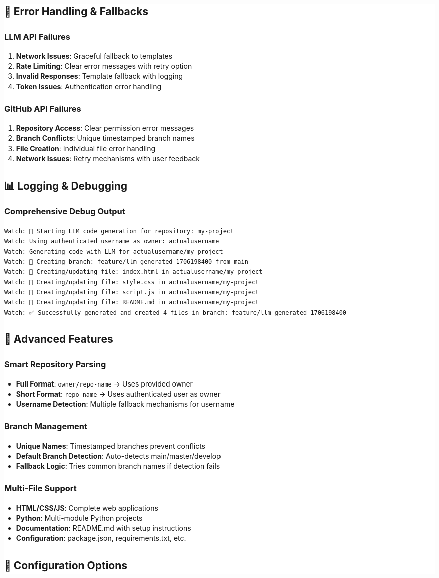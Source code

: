 ## 🔄 Error Handling & Fallbacks

### LLM API Failures
1. **Network Issues**: Graceful fallback to templates
2. **Rate Limiting**: Clear error messages with retry option
3. **Invalid Responses**: Template fallback with logging
4. **Token Issues**: Authentication error handling

### GitHub API Failures
1. **Repository Access**: Clear permission error messages
2. **Branch Conflicts**: Unique timestamped branch names
3. **File Creation**: Individual file error handling
4. **Network Issues**: Retry mechanisms with user feedback

## 📊 Logging & Debugging

### Comprehensive Debug Output
```
Watch: 🤖 Starting LLM code generation for repository: my-project
Watch: Using authenticated username as owner: actualusername
Watch: Generating code with LLM for actualusername/my-project
Watch: 🌿 Creating branch: feature/llm-generated-1706198400 from main
Watch: 📝 Creating/updating file: index.html in actualusername/my-project
Watch: 📝 Creating/updating file: style.css in actualusername/my-project
Watch: 📝 Creating/updating file: script.js in actualusername/my-project
Watch: 📝 Creating/updating file: README.md in actualusername/my-project
Watch: ✅ Successfully generated and created 4 files in branch: feature/llm-generated-1706198400
```

## 🚀 Advanced Features

### Smart Repository Parsing
- **Full Format**: `owner/repo-name` → Uses provided owner
- **Short Format**: `repo-name` → Uses authenticated user as owner
- **Username Detection**: Multiple fallback mechanisms for username

### Branch Management
- **Unique Names**: Timestamped branches prevent conflicts
- **Default Branch Detection**: Auto-detects main/master/develop
- **Fallback Logic**: Tries common branch names if detection fails

### Multi-File Support
- **HTML/CSS/JS**: Complete web applications
- **Python**: Multi-module Python projects
- **Documentation**: README.md with setup instructions
- **Configuration**: package.json, requirements.txt, etc.

## 🔧 Configuration Options
